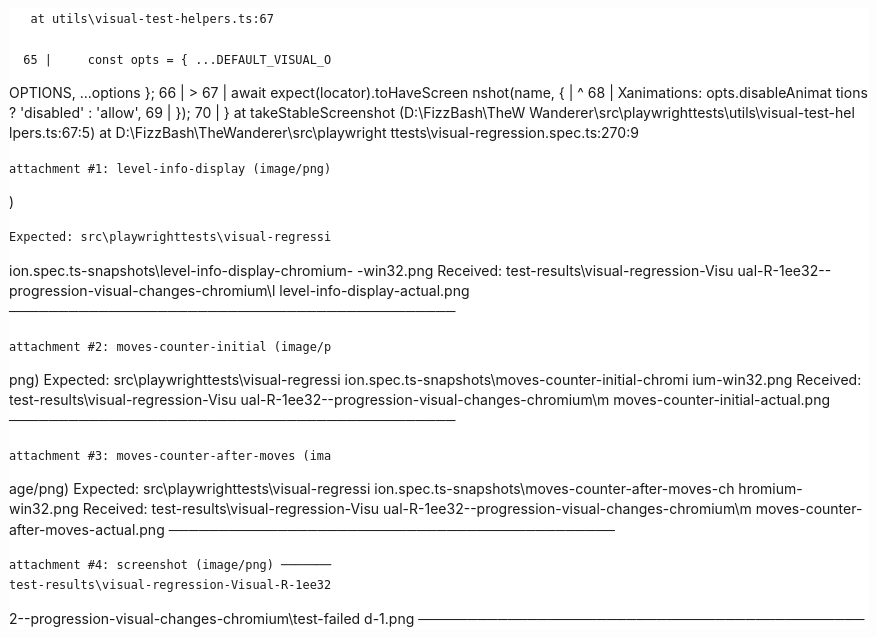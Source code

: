       at utils\visual-test-helpers.ts:67        

      65 |     const opts = { ...DEFAULT_VISUAL_O
OPTIONS, ...options };
      66 |
    > 67 |     await expect(locator).toHaveScreen
nshot(name, {
|     ^
      68 |         Xanimations: opts.disableAnimat
tions ? 'disabled' : 'allow',
      69 |     });
      70 | }
        at takeStableScreenshot (D:\FizzBash\TheW
Wanderer\src\playwrighttests\utils\visual-test-hel
lpers.ts:67:5)
        at D:\FizzBash\TheWanderer\src\playwright
ttests\visual-regression.spec.ts:270:9

    attachment #1: level-info-display (image/png)
)
 
    Expected: src\playwrighttests\visual-regressi
ion.spec.ts-snapshots\level-info-display-chromium-
-win32.png
    Received: test-results\visual-regression-Visu
ual-R-1ee32--progression-visual-changes-chromium\l
level-info-display-actual.png
    ─────────────────────────────────────────────

    attachment #2: moves-counter-initial (image/p
png) 
    Expected: src\playwrighttests\visual-regressi
ion.spec.ts-snapshots\moves-counter-initial-chromi
ium-win32.png
    Received: test-results\visual-regression-Visu
ual-R-1ee32--progression-visual-changes-chromium\m
moves-counter-initial-actual.png
    ─────────────────────────────────────────────

    attachment #3: moves-counter-after-moves (ima
age/png) 
    Expected: src\playwrighttests\visual-regressi
ion.spec.ts-snapshots\moves-counter-after-moves-ch
hromium-win32.png
    Received: test-results\visual-regression-Visu
ual-R-1ee32--progression-visual-changes-chromium\m
moves-counter-after-moves-actual.png
    ─────────────────────────────────────────────

    attachment #4: screenshot (image/png) ───────
    test-results\visual-regression-Visual-R-1ee32
2--progression-visual-changes-chromium\test-failed
d-1.png
    ─────────────────────────────────────────────
